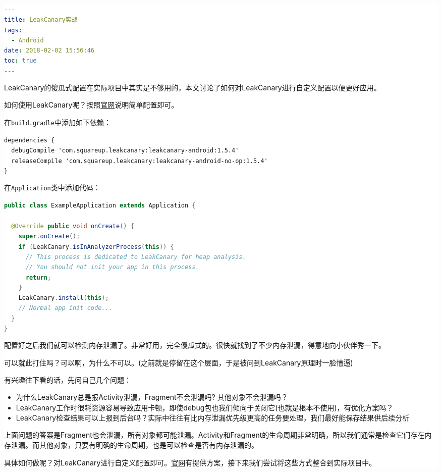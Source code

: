 ```yaml
---
title: LeakCanary实战
tags:
  - Android
date: 2018-02-02 15:56:46
toc: true
---
```


LeakCanary的傻瓜式配置在实际项目中其实是不够用的，本文讨论了如何对LeakCanary进行自定义配置以便更好应用。


如何使用LeakCanary呢？按照[官网](https://github.com/square/leakcanary)说明简单配置即可。

在`build.gradle`中添加如下依赖：

```xml
dependencies {
  debugCompile 'com.squareup.leakcanary:leakcanary-android:1.5.4'
  releaseCompile 'com.squareup.leakcanary:leakcanary-android-no-op:1.5.4'
}
```

在`Application`类中添加代码：


```java
public class ExampleApplication extends Application {

  @Override public void onCreate() {
    super.onCreate();
    if (LeakCanary.isInAnalyzerProcess(this)) {
      // This process is dedicated to LeakCanary for heap analysis.
      // You should not init your app in this process.
      return;
    }
    LeakCanary.install(this);
    // Normal app init code...
  }
}
```

配置好之后我们就可以检测内存泄漏了。非常好用，完全傻瓜式的。很快就找到了不少内存泄漏，得意地向小伙伴秀一下。

可以就此打住吗？可以啊，为什么不可以。(之前就是停留在这个层面，于是被问到LeakCanary原理时一脸懵逼)

有兴趣往下看的话，先问自己几个问题：

+ 为什么LeakCanary总是报Activity泄漏，Fragment不会泄漏吗? 其他对象不会泄漏吗？
+ LeakCanary工作时很耗资源容易导致应用卡顿，即使debug包也我们倾向于关闭它(也就是根本不使用)，有优化方案吗？
+ LeakCanary检查结果可以上报到后台吗？实际中往往有比内存泄漏优先级更高的任务要处理，我们最好能保存结果供后续分析

上面问题的答案是Fragment也会泄漏，所有对象都可能泄漏。Activity和Fragment的生命周期非常明确，所以我们通常是检查它们存在内存泄漏。而其他对象，只要有明确的生命周期，也是可以检查是否有内存泄漏的。

具体如何做呢？对LeakCanary进行自定义配置即可。[官网](https://github.com/square/leakcanary/wiki/Customizing-LeakCanary)有提供方案，接下来我们尝试将这些方式整合到实际项目中。
